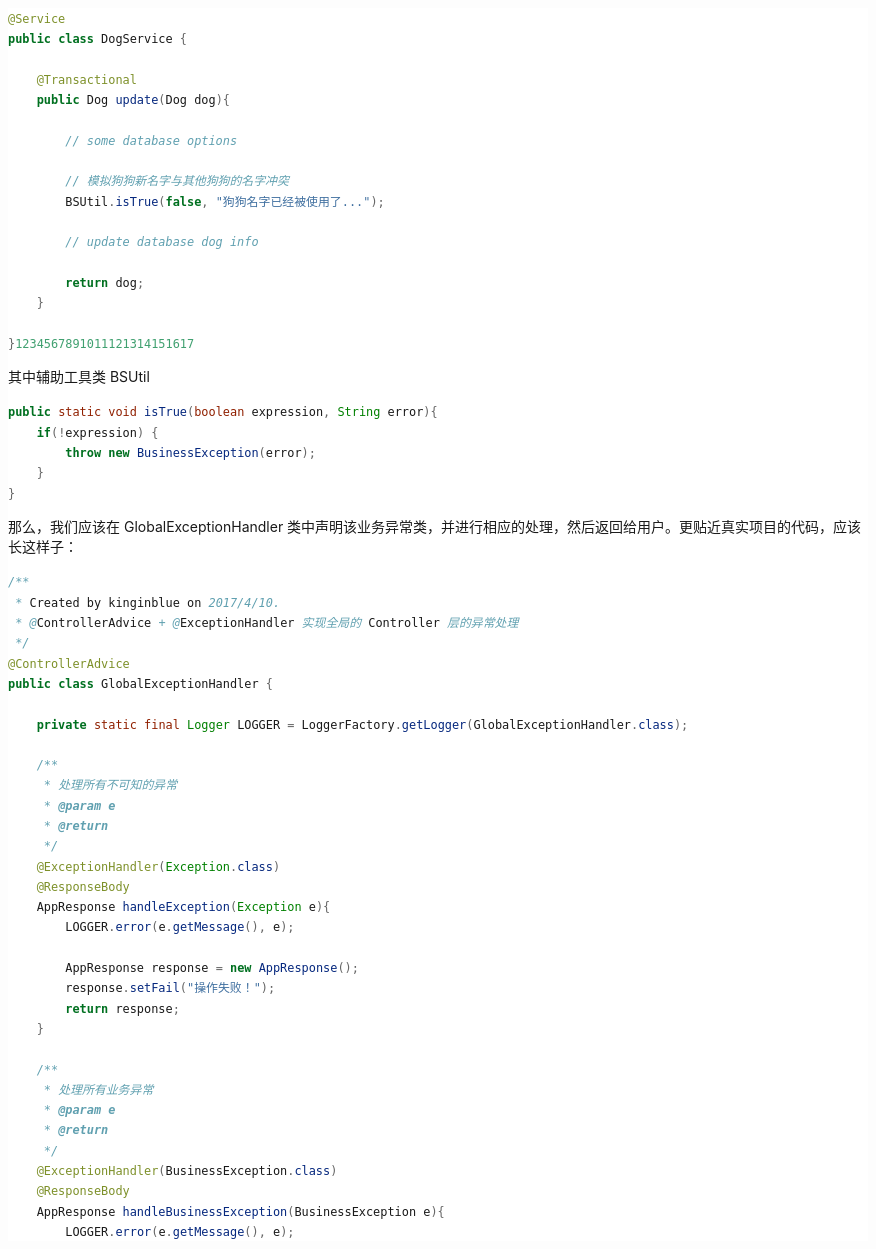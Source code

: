 ```java
@Service
public class DogService {

    @Transactional
    public Dog update(Dog dog){

        // some database options

        // 模拟狗狗新名字与其他狗狗的名字冲突
        BSUtil.isTrue(false, "狗狗名字已经被使用了...");

        // update database dog info

        return dog;
    }

}1234567891011121314151617
```

其中辅助工具类 BSUtil

```java
public static void isTrue(boolean expression, String error){
    if(!expression) {
        throw new BusinessException(error);
    }
}
```

那么，我们应该在 GlobalExceptionHandler 类中声明该业务异常类，并进行相应的处理，然后返回给用户。更贴近真实项目的代码，应该长这样子：

```java
/**
 * Created by kinginblue on 2017/4/10.
 * @ControllerAdvice + @ExceptionHandler 实现全局的 Controller 层的异常处理
 */
@ControllerAdvice
public class GlobalExceptionHandler {

    private static final Logger LOGGER = LoggerFactory.getLogger(GlobalExceptionHandler.class);

    /**
     * 处理所有不可知的异常
     * @param e
     * @return
     */
    @ExceptionHandler(Exception.class)
    @ResponseBody
    AppResponse handleException(Exception e){
        LOGGER.error(e.getMessage(), e);

        AppResponse response = new AppResponse();
        response.setFail("操作失败！");
        return response;
    }

    /**
     * 处理所有业务异常
     * @param e
     * @return
     */
    @ExceptionHandler(BusinessException.class)
    @ResponseBody
    AppResponse handleBusinessException(BusinessException e){
        LOGGER.error(e.getMessage(), e);
```